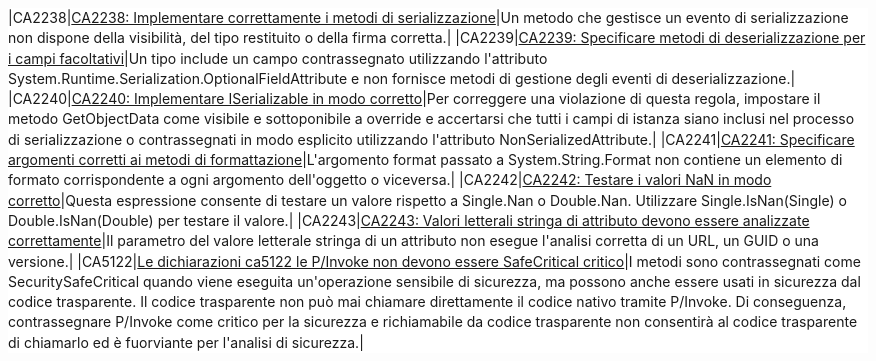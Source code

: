 |CA2238|[CA2238: Implementare correttamente i metodi di serializzazione](../code-quality/ca2238-implement-serialization-methods-correctly.md)|Un metodo che gestisce un evento di serializzazione non dispone della visibilità, del tipo restituito o della firma corretta.|
|CA2239|[CA2239: Specificare metodi di deserializzazione per i campi facoltativi](../code-quality/ca2239-provide-deserialization-methods-for-optional-fields.md)|Un tipo include un campo contrassegnato utilizzando l'attributo System.Runtime.Serialization.OptionalFieldAttribute e non fornisce metodi di gestione degli eventi di deserializzazione.|
|CA2240|[CA2240: Implementare ISerializable in modo corretto](../code-quality/ca2240-implement-iserializable-correctly.md)|Per correggere una violazione di questa regola, impostare il metodo GetObjectData come visibile e sottoponibile a override e accertarsi che tutti i campi di istanza siano inclusi nel processo di serializzazione o contrassegnati in modo esplicito utilizzando l'attributo NonSerializedAttribute.|
|CA2241|[CA2241: Specificare argomenti corretti ai metodi di formattazione](../code-quality/ca2241-provide-correct-arguments-to-formatting-methods.md)|L'argomento format passato a System.String.Format non contiene un elemento di formato corrispondente a ogni argomento dell'oggetto o viceversa.|
|CA2242|[CA2242: Testare i valori NaN in modo corretto](../code-quality/ca2242-test-for-nan-correctly.md)|Questa espressione consente di testare un valore rispetto a Single.Nan o Double.Nan. Utilizzare Single.IsNan(Single) o Double.IsNan(Double) per testare il valore.|
|CA2243|[CA2243: Valori letterali stringa di attributo devono essere analizzate correttamente](../code-quality/ca2243-attribute-string-literals-should-parse-correctly.md)|Il parametro del valore letterale stringa di un attributo non esegue l'analisi corretta di un URL, un GUID o una versione.|
|CA5122|[Le dichiarazioni ca5122 le P/Invoke non devono essere SafeCritical critico](../code-quality/ca5122-p-invoke-declarations-should-not-be-safe-critical.md)|I metodi sono contrassegnati come SecuritySafeCritical quando viene eseguita un'operazione sensibile di sicurezza, ma possono anche essere usati in sicurezza dal codice trasparente. Il codice trasparente non può mai chiamare direttamente il codice nativo tramite P/Invoke. Di conseguenza, contrassegnare P/Invoke come critico per la sicurezza e richiamabile da codice trasparente non consentirà al codice trasparente di chiamarlo ed è fuorviante per l'analisi di sicurezza.|